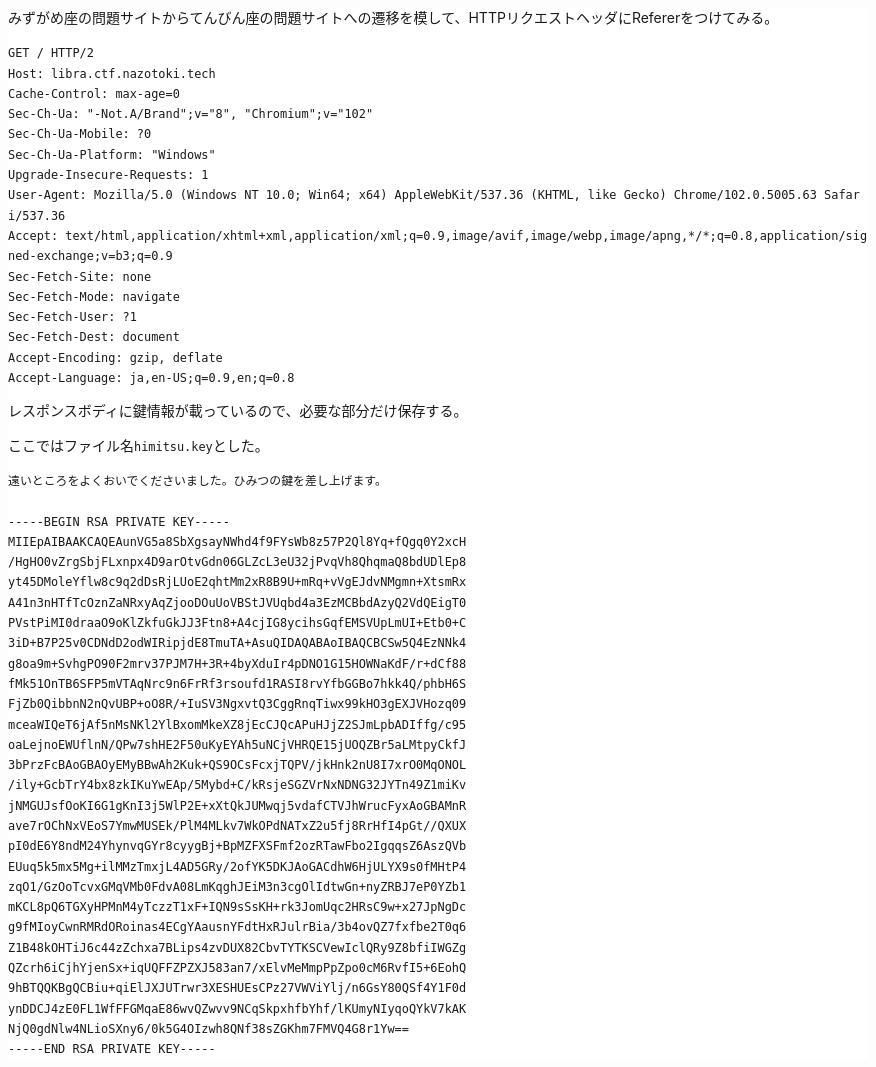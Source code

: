 みずがめ座の問題サイトからてんびん座の問題サイトへの遷移を模して、HTTPリクエストヘッダにRefererをつけてみる。

```HTTP
GET / HTTP/2
Host: libra.ctf.nazotoki.tech
Cache-Control: max-age=0
Sec-Ch-Ua: "-Not.A/Brand";v="8", "Chromium";v="102"
Sec-Ch-Ua-Mobile: ?0
Sec-Ch-Ua-Platform: "Windows"
Upgrade-Insecure-Requests: 1
User-Agent: Mozilla/5.0 (Windows NT 10.0; Win64; x64) AppleWebKit/537.36 (KHTML, like Gecko) Chrome/102.0.5005.63 Safari/537.36
Accept: text/html,application/xhtml+xml,application/xml;q=0.9,image/avif,image/webp,image/apng,*/*;q=0.8,application/signed-exchange;v=b3;q=0.9
Sec-Fetch-Site: none
Sec-Fetch-Mode: navigate
Sec-Fetch-User: ?1
Sec-Fetch-Dest: document
Accept-Encoding: gzip, deflate
Accept-Language: ja,en-US;q=0.9,en;q=0.8

```

レスポンスボディに鍵情報が載っているので、必要な部分だけ保存する。

ここではファイル名`himitsu.key`とした。
```
遠いところをよくおいでくださいました。ひみつの鍵を差し上げます。

-----BEGIN RSA PRIVATE KEY-----
MIIEpAIBAAKCAQEAunVG5a8SbXgsayNWhd4f9FYsWb8z57P2Ql8Yq+fQgq0Y2xcH
/HgHO0vZrgSbjFLxnpx4D9arOtvGdn06GLZcL3eU32jPvqVh8QhqmaQ8bdUDlEp8
yt45DMoleYflw8c9q2dDsRjLUoE2qhtMm2xR8B9U+mRq+vVgEJdvNMgmn+XtsmRx
A41n3nHTfTcOznZaNRxyAqZjooDOuUoVBStJVUqbd4a3EzMCBbdAzyQ2VdQEigT0
PVstPiMI0draaO9oKlZkfuGkJJ3Ftn8+A4cjIG8ycihsGqfEMSVUpLmUI+Etb0+C
3iD+B7P25v0CDNdD2odWIRipjdE8TmuTA+AsuQIDAQABAoIBAQCBCSw5Q4EzNNk4
g8oa9m+SvhgPO90F2mrv37PJM7H+3R+4byXduIr4pDNO1G15HOWNaKdF/r+dCf88
fMk51OnTB6SFP5mVTAqNrc9n6FrRf3rsoufd1RASI8rvYfbGGBo7hkk4Q/phbH6S
FjZb0QibbnN2nQvUBP+oO8R/+IuSV3NgxvtQ3CggRnqTiwx99kHO3gEXJVHozq09
mceaWIQeT6jAf5nMsNKl2YlBxomMkeXZ8jEcCJQcAPuHJjZ2SJmLpbADIffg/c95
oaLejnoEWUflnN/QPw7shHE2F50uKyEYAh5uNCjVHRQE15jUOQZBr5aLMtpyCkfJ
3bPrzFcBAoGBAOyEMyBBwAh2Kuk+QS9OCsFcxjTQPV/jkHnk2nU8I7xrO0MqONOL
/ily+GcbTrY4bx8zkIKuYwEAp/5Mybd+C/kRsjeSGZVrNxNDNG32JYTn49Z1miKv
jNMGUJsfOoKI6G1gKnI3j5WlP2E+xXtQkJUMwqj5vdafCTVJhWrucFyxAoGBAMnR
ave7rOChNxVEoS7YmwMUSEk/PlM4MLkv7WkOPdNATxZ2u5fj8RrHfI4pGt//QXUX
pI0dE6Y8ndM24YhynvqGYr8cyygBj+BpMZFXSFmf2ozRTawFbo2IgqqsZ6AszQVb
EUuq5k5mx5Mg+ilMMzTmxjL4AD5GRy/2ofYK5DKJAoGACdhW6HjULYX9s0fMHtP4
zqO1/GzOoTcvxGMqVMb0FdvA08LmKqghJEiM3n3cgOlIdtwGn+nyZRBJ7eP0YZb1
mKCL8pQ6TGXyHPMnM4yTczzT1xF+IQN9sSsKH+rk3JomUqc2HRsC9w+x27JpNgDc
g9fMIoyCwnRMRdORoinas4ECgYAausnYFdtHxRJulrBia/3b4ovQZ7fxfbe2T0q6
Z1B48kOHTiJ6c44zZchxa7BLips4zvDUX82CbvTYTKSCVewIclQRy9Z8bfiIWGZg
QZcrh6iCjhYjenSx+iqUQFFZPZXJ583an7/xElvMeMmpPpZpo0cM6RvfI5+6EohQ
9hBTQQKBgQCBiu+qiElJXJUTrwr3XESHUEsCPz27VWViYlj/n6GsY80QSf4Y1F0d
ynDDCJ4zE0FL1WfFFGMqaE86wvQZwvv9NCqSkpxhfbYhf/lKUmyNIyqoQYkV7kAK
NjQ0gdNlw4NLioSXny6/0k5G4OIzwh8QNf38sZGKhm7FMVQ4G8r1Yw==
-----END RSA PRIVATE KEY-----
```
